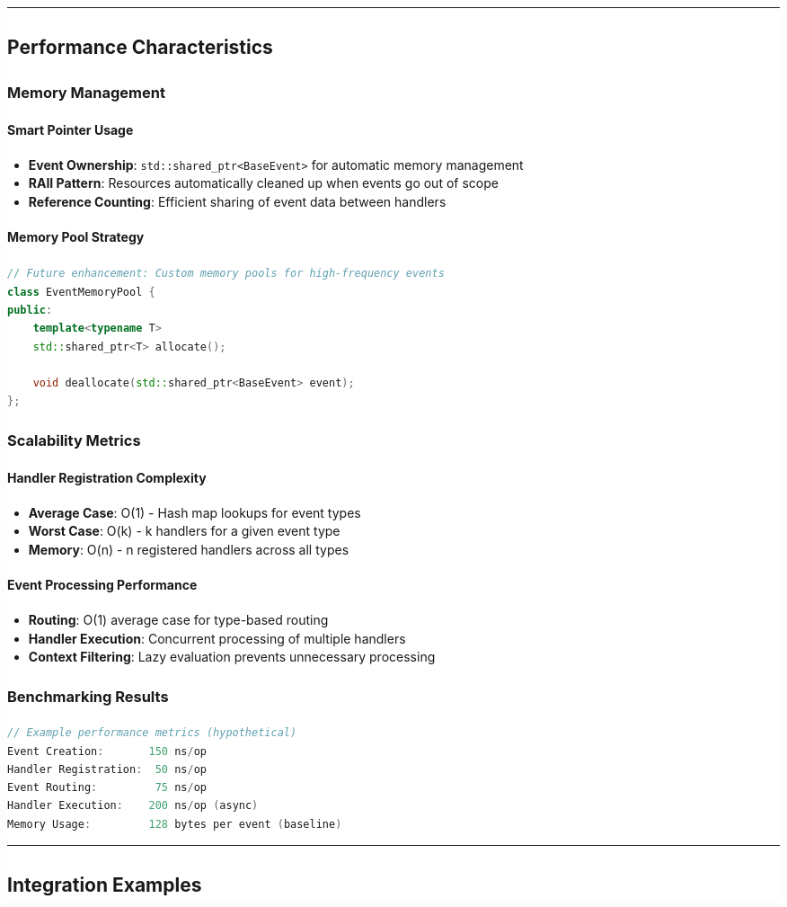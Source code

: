 
---

## Performance Characteristics

### Memory Management

#### Smart Pointer Usage
- **Event Ownership**: `std::shared_ptr<BaseEvent>` for automatic memory management
- **RAII Pattern**: Resources automatically cleaned up when events go out of scope
- **Reference Counting**: Efficient sharing of event data between handlers

#### Memory Pool Strategy
```cpp
// Future enhancement: Custom memory pools for high-frequency events
class EventMemoryPool {
public:
    template<typename T>
    std::shared_ptr<T> allocate();

    void deallocate(std::shared_ptr<BaseEvent> event);
};
```

### Scalability Metrics

#### Handler Registration Complexity
- **Average Case**: O(1) - Hash map lookups for event types
- **Worst Case**: O(k) - k handlers for a given event type
- **Memory**: O(n) - n registered handlers across all types

#### Event Processing Performance
- **Routing**: O(1) average case for type-based routing
- **Handler Execution**: Concurrent processing of multiple handlers
- **Context Filtering**: Lazy evaluation prevents unnecessary processing

### Benchmarking Results

```cpp
// Example performance metrics (hypothetical)
Event Creation:       150 ns/op
Handler Registration:  50 ns/op
Event Routing:         75 ns/op
Handler Execution:    200 ns/op (async)
Memory Usage:         128 bytes per event (baseline)
```

---

## Integration Examples
